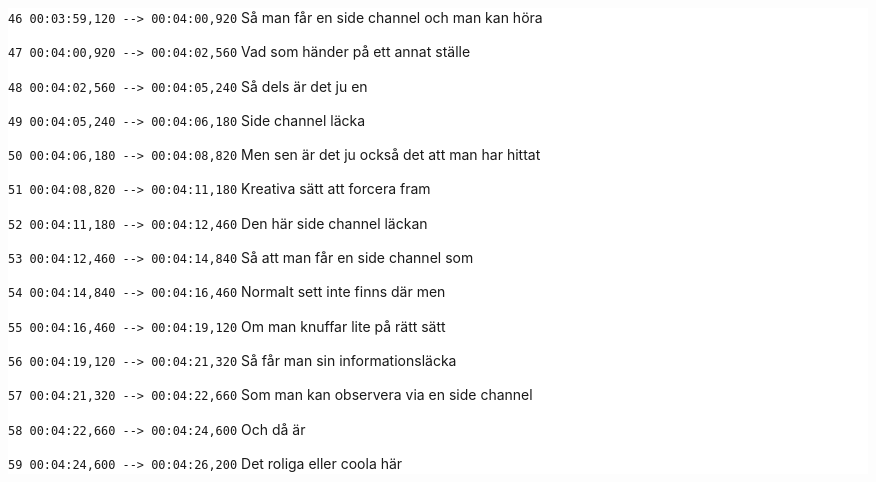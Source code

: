 

`46 00:03:59,120 --> 00:04:00,920`
Så man får en side channel och man kan höra



`47 00:04:00,920 --> 00:04:02,560`
Vad som händer på ett annat ställe



`48 00:04:02,560 --> 00:04:05,240`
Så dels är det ju en



`49 00:04:05,240 --> 00:04:06,180`
Side channel läcka



`50 00:04:06,180 --> 00:04:08,820`
Men sen är det ju också det att man har hittat



`51 00:04:08,820 --> 00:04:11,180`
Kreativa sätt att forcera fram



`52 00:04:11,180 --> 00:04:12,460`
Den här side channel läckan



`53 00:04:12,460 --> 00:04:14,840`
Så att man får en side channel som



`54 00:04:14,840 --> 00:04:16,460`
Normalt sett inte finns där men



`55 00:04:16,460 --> 00:04:19,120`
Om man knuffar lite på rätt sätt



`56 00:04:19,120 --> 00:04:21,320`
Så får man sin informationsläcka



`57 00:04:21,320 --> 00:04:22,660`
Som man kan observera via en side channel



`58 00:04:22,660 --> 00:04:24,600`
Och då är



`59 00:04:24,600 --> 00:04:26,200`
Det roliga eller coola här

